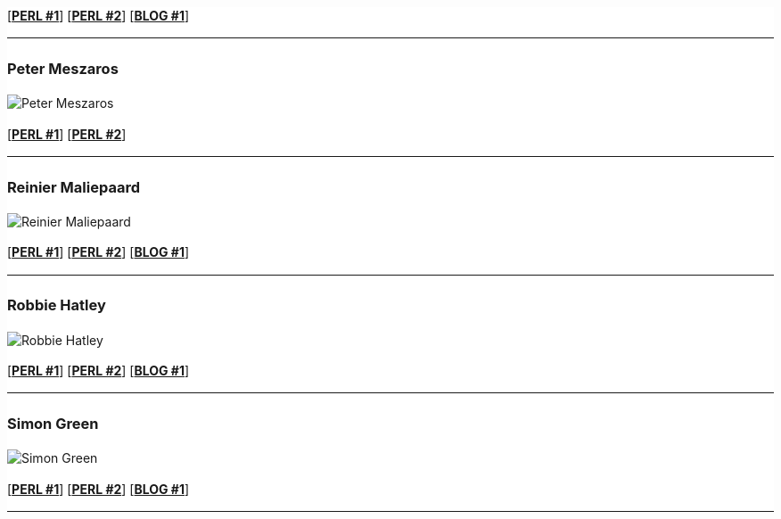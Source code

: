 [[**PERL #1**](https://github.com/manwar/perlweeklychallenge-club/blob/master/challenge-262/peter-campbell-smith/perl/ch-1.pl)]
[[**PERL #2**](https://github.com/manwar/perlweeklychallenge-club/blob/master/challenge-262/peter-campbell-smith/perl/ch-2.pl)]
[[**BLOG #1**](http://ccgi.campbellsmiths.force9.co.uk/challenge/262)]

***

### Peter Meszaros
![Peter Meszaros](/images/team/peter-meszaros.jpg)

[[**PERL #1**](https://github.com/manwar/perlweeklychallenge-club/blob/master/challenge-262/peter-meszaros/perl/ch-1.pl)]
[[**PERL #2**](https://github.com/manwar/perlweeklychallenge-club/blob/master/challenge-262/peter-meszaros/perl/ch-2.pl)]

***

### Reinier Maliepaard
![Reinier Maliepaard](/images/team/reinier-maliepaard.jpg)

[[**PERL #1**](https://github.com/manwar/perlweeklychallenge-club/blob/master/challenge-262/reinier-maliepaard/perl/ch-1.pl)]
[[**PERL #2**](https://github.com/manwar/perlweeklychallenge-club/blob/master/challenge-262/reinier-maliepaard/perl/ch-2.pl)]
[[**BLOG #1**](https://reiniermaliepaard.nl/perl/pwc/index.php?id=pwc262)]

***

### Robbie Hatley
![Robbie Hatley](/images/team/robbie-hatley.jpg)

[[**PERL #1**](https://github.com/manwar/perlweeklychallenge-club/blob/master/challenge-262/robbie-hatley/perl/ch-1.pl)]
[[**PERL #2**](https://github.com/manwar/perlweeklychallenge-club/blob/master/challenge-262/robbie-hatley/perl/ch-2.pl)]
[[**BLOG #1**](https://hatley-software.blogspot.com/2024/03/robbie-hatleys-solutions-to-weekly_26.html)]

***

### Simon Green
![Simon Green](/images/team/simon-green.jpg)

[[**PERL #1**](https://github.com/manwar/perlweeklychallenge-club/blob/master/challenge-262/sgreen/perl/ch-1.pl)]
[[**PERL #2**](https://github.com/manwar/perlweeklychallenge-club/blob/master/challenge-262/sgreen/perl/ch-2.pl)]
[[**BLOG #1**](https://dev.to/simongreennet/the-maximum-divisible-4mm6)]

***
